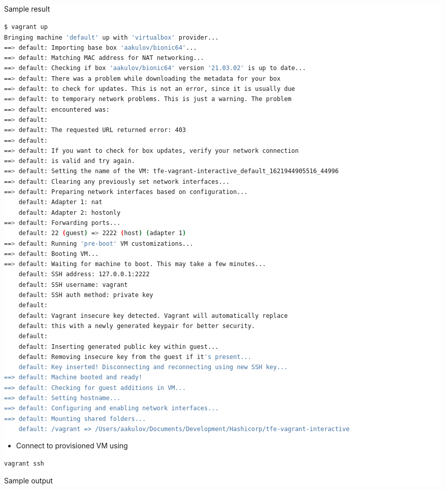 Sample result

```bash
$ vagrant up
Bringing machine 'default' up with 'virtualbox' provider...
==> default: Importing base box 'aakulov/bionic64'...
==> default: Matching MAC address for NAT networking...
==> default: Checking if box 'aakulov/bionic64' version '21.03.02' is up to date...
==> default: There was a problem while downloading the metadata for your box
==> default: to check for updates. This is not an error, since it is usually due
==> default: to temporary network problems. This is just a warning. The problem
==> default: encountered was:
==> default: 
==> default: The requested URL returned error: 403
==> default: 
==> default: If you want to check for box updates, verify your network connection
==> default: is valid and try again.
==> default: Setting the name of the VM: tfe-vagrant-interactive_default_1621944905516_44996
==> default: Clearing any previously set network interfaces...
==> default: Preparing network interfaces based on configuration...
    default: Adapter 1: nat
    default: Adapter 2: hostonly
==> default: Forwarding ports...
    default: 22 (guest) => 2222 (host) (adapter 1)
==> default: Running 'pre-boot' VM customizations...
==> default: Booting VM...
==> default: Waiting for machine to boot. This may take a few minutes...
    default: SSH address: 127.0.0.1:2222
    default: SSH username: vagrant
    default: SSH auth method: private key
    default: 
    default: Vagrant insecure key detected. Vagrant will automatically replace
    default: this with a newly generated keypair for better security.
    default: 
    default: Inserting generated public key within guest...
    default: Removing insecure key from the guest if it's present...
    default: Key inserted! Disconnecting and reconnecting using new SSH key...
==> default: Machine booted and ready!
==> default: Checking for guest additions in VM...
==> default: Setting hostname...
==> default: Configuring and enabling network interfaces...
==> default: Mounting shared folders...
    default: /vagrant => /Users/aakulov/Documents/Development/Hashicorp/tfe-vagrant-interactive

```

- Connect to provisioned VM using

```bash
vagrant ssh
```

Sample output
